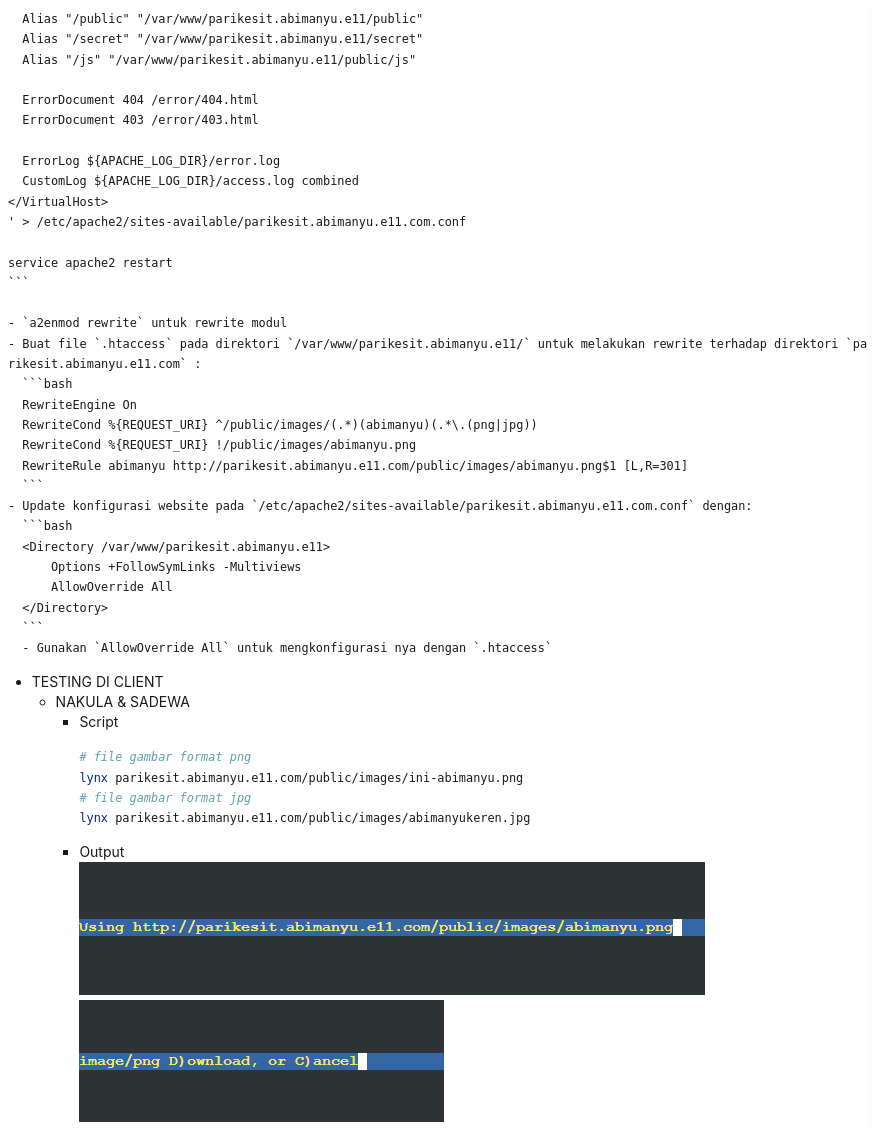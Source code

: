       Alias "/public" "/var/www/parikesit.abimanyu.e11/public"
      Alias "/secret" "/var/www/parikesit.abimanyu.e11/secret"
      Alias "/js" "/var/www/parikesit.abimanyu.e11/public/js"

      ErrorDocument 404 /error/404.html
      ErrorDocument 403 /error/403.html

      ErrorLog ${APACHE_LOG_DIR}/error.log
      CustomLog ${APACHE_LOG_DIR}/access.log combined
    </VirtualHost>
    ' > /etc/apache2/sites-available/parikesit.abimanyu.e11.com.conf

    service apache2 restart
    ```

    - `a2enmod rewrite` untuk rewrite modul
    - Buat file `.htaccess` pada direktori `/var/www/parikesit.abimanyu.e11/` untuk melakukan rewrite terhadap direktori `parikesit.abimanyu.e11.com` :
      ```bash
      RewriteEngine On
      RewriteCond %{REQUEST_URI} ^/public/images/(.*)(abimanyu)(.*\.(png|jpg))
      RewriteCond %{REQUEST_URI} !/public/images/abimanyu.png
      RewriteRule abimanyu http://parikesit.abimanyu.e11.com/public/images/abimanyu.png$1 [L,R=301]
      ```
    - Update konfigurasi website pada `/etc/apache2/sites-available/parikesit.abimanyu.e11.com.conf` dengan:
      ```bash
      <Directory /var/www/parikesit.abimanyu.e11>
          Options +FollowSymLinks -Multiviews
          AllowOverride All
      </Directory>
      ```
      - Gunakan `AllowOverride All` untuk mengkonfigurasi nya dengan `.htaccess`

- TESTING DI CLIENT
  - NAKULA & SADEWA
    - Script
      ```bash
      # file gambar format png
      lynx parikesit.abimanyu.e11.com/public/images/ini-abimanyu.png
      # file gambar format jpg
      lynx parikesit.abimanyu.e11.com/public/images/abimanyukeren.jpg
      ```
    - Output
      <br>
      ![20-1](./img-output/no20_1.png)
      <br>
      ![20-1](./img-output/no20_2.png)